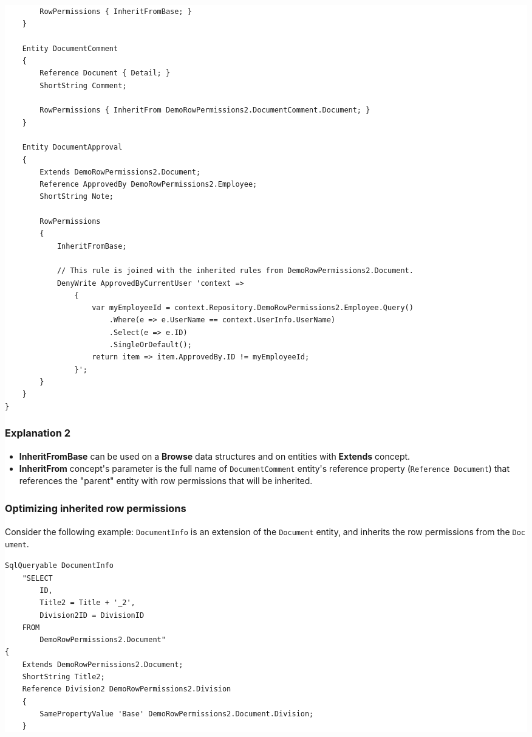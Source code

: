             RowPermissions { InheritFromBase; }
        }
        
        Entity DocumentComment
        {
            Reference Document { Detail; }
            ShortString Comment;
            
            RowPermissions { InheritFrom DemoRowPermissions2.DocumentComment.Document; }
        }
        
        Entity DocumentApproval  
        {
            Extends DemoRowPermissions2.Document;
            Reference ApprovedBy DemoRowPermissions2.Employee;
            ShortString Note;
            
            RowPermissions
            {
                InheritFromBase;
                
                // This rule is joined with the inherited rules from DemoRowPermissions2.Document.
                DenyWrite ApprovedByCurrentUser 'context =>
                    {
                        var myEmployeeId = context.Repository.DemoRowPermissions2.Employee.Query()
                            .Where(e => e.UserName == context.UserInfo.UserName)
                            .Select(e => e.ID)
                            .SingleOrDefault();
                        return item => item.ApprovedBy.ID != myEmployeeId;
                    }';
            }
        }
    }

### Explanation 2

* **InheritFromBase** can be used on a **Browse** data structures and on entities with **Extends** concept.
* **InheritFrom** concept's parameter is the full name of `DocumentComment` entity's reference property (`Reference Document`) that references the "parent" entity with row permissions that will be inherited.

### Optimizing inherited row permissions

Consider the following example:
`DocumentInfo` is an extension of the `Document` entity,
and inherits the row permissions from the `Document`.

    SqlQueryable DocumentInfo
        "SELECT
            ID,
            Title2 = Title + '_2',
            Division2ID = DivisionID
        FROM
            DemoRowPermissions2.Document"
    {
        Extends DemoRowPermissions2.Document;
        ShortString Title2;
        Reference Division2 DemoRowPermissions2.Division
        {
            SamePropertyValue 'Base' DemoRowPermissions2.Document.Division;
        }
